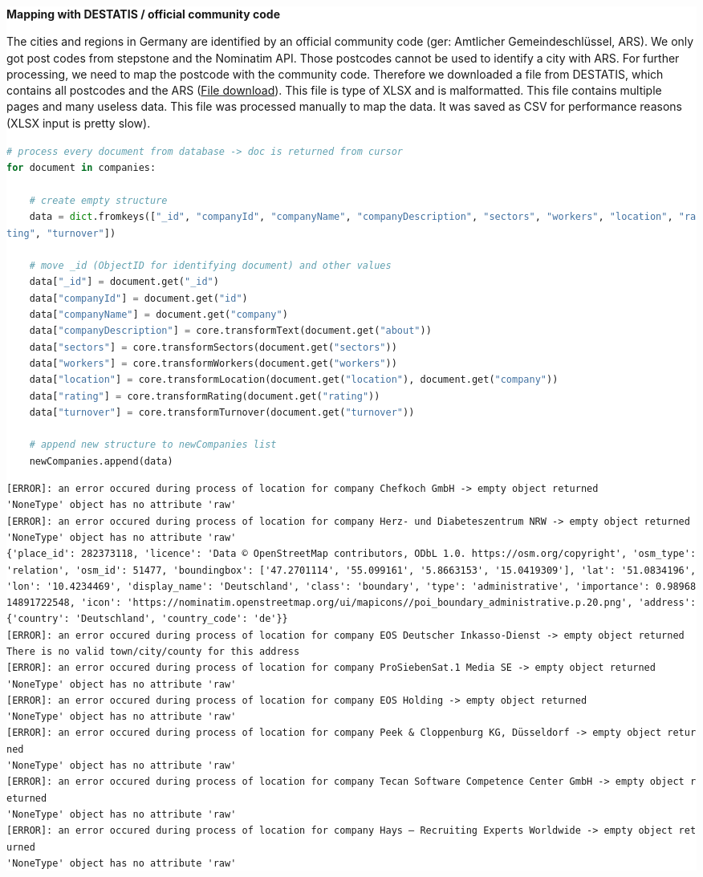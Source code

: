 **Mapping with DESTATIS / official community code**

The cities and regions in Germany are identified by an official community code (ger: Amtlicher Gemeindeschlüssel, ARS). We only got post codes from stepstone and the Nominatim API. Those postcodes cannot be used to identify a city with ARS. For further processing, we need to map the postcode with the community code. Therefore we downloaded a file from DESTATIS, which contains all postcodes and the ARS ([File download](https://www.destatis.de/DE/Themen/Laender-Regionen/Regionales/Gemeindeverzeichnis/Administrativ/Archiv/GVAuszugJ/31122020_Auszug_GV.html)). This file is type of XLSX and is malformatted. This file contains multiple pages and many useless data. This file was processed manually to map the data. It was saved as CSV for performance reasons (XLSX input is pretty slow).



```python
# process every document from database -> doc is returned from cursor
for document in companies: 

    # create empty structure
    data = dict.fromkeys(["_id", "companyId", "companyName", "companyDescription", "sectors", "workers", "location", "rating", "turnover"])

    # move _id (ObjectID for identifying document) and other values
    data["_id"] = document.get("_id")
    data["companyId"] = document.get("id")
    data["companyName"] = document.get("company")
    data["companyDescription"] = core.transformText(document.get("about"))
    data["sectors"] = core.transformSectors(document.get("sectors"))
    data["workers"] = core.transformWorkers(document.get("workers"))
    data["location"] = core.transformLocation(document.get("location"), document.get("company"))
    data["rating"] = core.transformRating(document.get("rating"))
    data["turnover"] = core.transformTurnover(document.get("turnover"))

    # append new structure to newCompanies list
    newCompanies.append(data)
```

    [ERROR]: an error occured during process of location for company Chefkoch GmbH -> empty object returned
    'NoneType' object has no attribute 'raw'
    [ERROR]: an error occured during process of location for company Herz- und Diabeteszentrum NRW -> empty object returned
    'NoneType' object has no attribute 'raw'
    {'place_id': 282373118, 'licence': 'Data © OpenStreetMap contributors, ODbL 1.0. https://osm.org/copyright', 'osm_type': 'relation', 'osm_id': 51477, 'boundingbox': ['47.2701114', '55.099161', '5.8663153', '15.0419309'], 'lat': '51.0834196', 'lon': '10.4234469', 'display_name': 'Deutschland', 'class': 'boundary', 'type': 'administrative', 'importance': 0.9896814891722548, 'icon': 'https://nominatim.openstreetmap.org/ui/mapicons//poi_boundary_administrative.p.20.png', 'address': {'country': 'Deutschland', 'country_code': 'de'}}
    [ERROR]: an error occured during process of location for company EOS Deutscher Inkasso-Dienst -> empty object returned
    There is no valid town/city/county for this address
    [ERROR]: an error occured during process of location for company ProSiebenSat.1 Media SE -> empty object returned
    'NoneType' object has no attribute 'raw'
    [ERROR]: an error occured during process of location for company EOS Holding -> empty object returned
    'NoneType' object has no attribute 'raw'
    [ERROR]: an error occured during process of location for company Peek & Cloppenburg KG, Düsseldorf -> empty object returned
    'NoneType' object has no attribute 'raw'
    [ERROR]: an error occured during process of location for company Tecan Software Competence Center GmbH -> empty object returned
    'NoneType' object has no attribute 'raw'
    [ERROR]: an error occured during process of location for company Hays – Recruiting Experts Worldwide -> empty object returned
    'NoneType' object has no attribute 'raw'